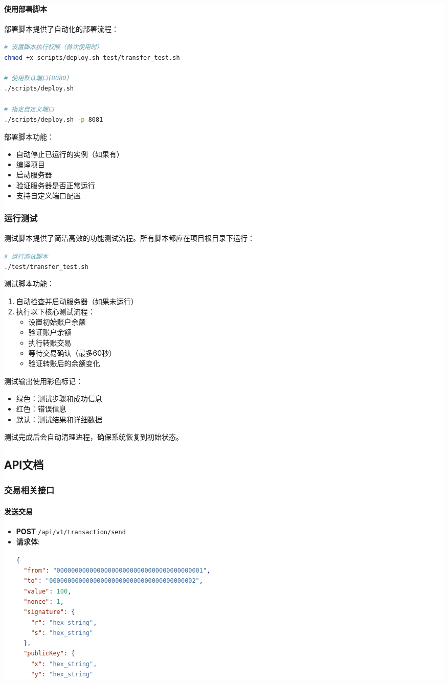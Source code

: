 #### 使用部署脚本

部署脚本提供了自动化的部署流程：

```bash
# 设置脚本执行权限（首次使用时）
chmod +x scripts/deploy.sh test/transfer_test.sh

# 使用默认端口(8080)
./scripts/deploy.sh

# 指定自定义端口
./scripts/deploy.sh -p 8081
```

部署脚本功能：
- 自动停止已运行的实例（如果有）
- 编译项目
- 启动服务器
- 验证服务器是否正常运行
- 支持自定义端口配置

### 运行测试

测试脚本提供了简洁高效的功能测试流程。所有脚本都应在项目根目录下运行：

```bash
# 运行测试脚本
./test/transfer_test.sh
```

测试脚本功能：
1. 自动检查并启动服务器（如果未运行）
2. 执行以下核心测试流程：
   - 设置初始账户余额
   - 验证账户余额
   - 执行转账交易
   - 等待交易确认（最多60秒）
   - 验证转账后的余额变化

测试输出使用彩色标记：
- 绿色：测试步骤和成功信息
- 红色：错误信息
- 默认：测试结果和详细数据

测试完成后会自动清理进程，确保系统恢复到初始状态。

## API文档

### 交易相关接口

#### 发送交易
- **POST** `/api/v1/transaction/send`
- **请求体**:
  ```json
  {
    "from": "0000000000000000000000000000000000000001",
    "to": "0000000000000000000000000000000000000002",
    "value": 100,
    "nonce": 1,
    "signature": {
      "r": "hex_string",
      "s": "hex_string"
    },
    "publicKey": {
      "x": "hex_string",
      "y": "hex_string"
  ```